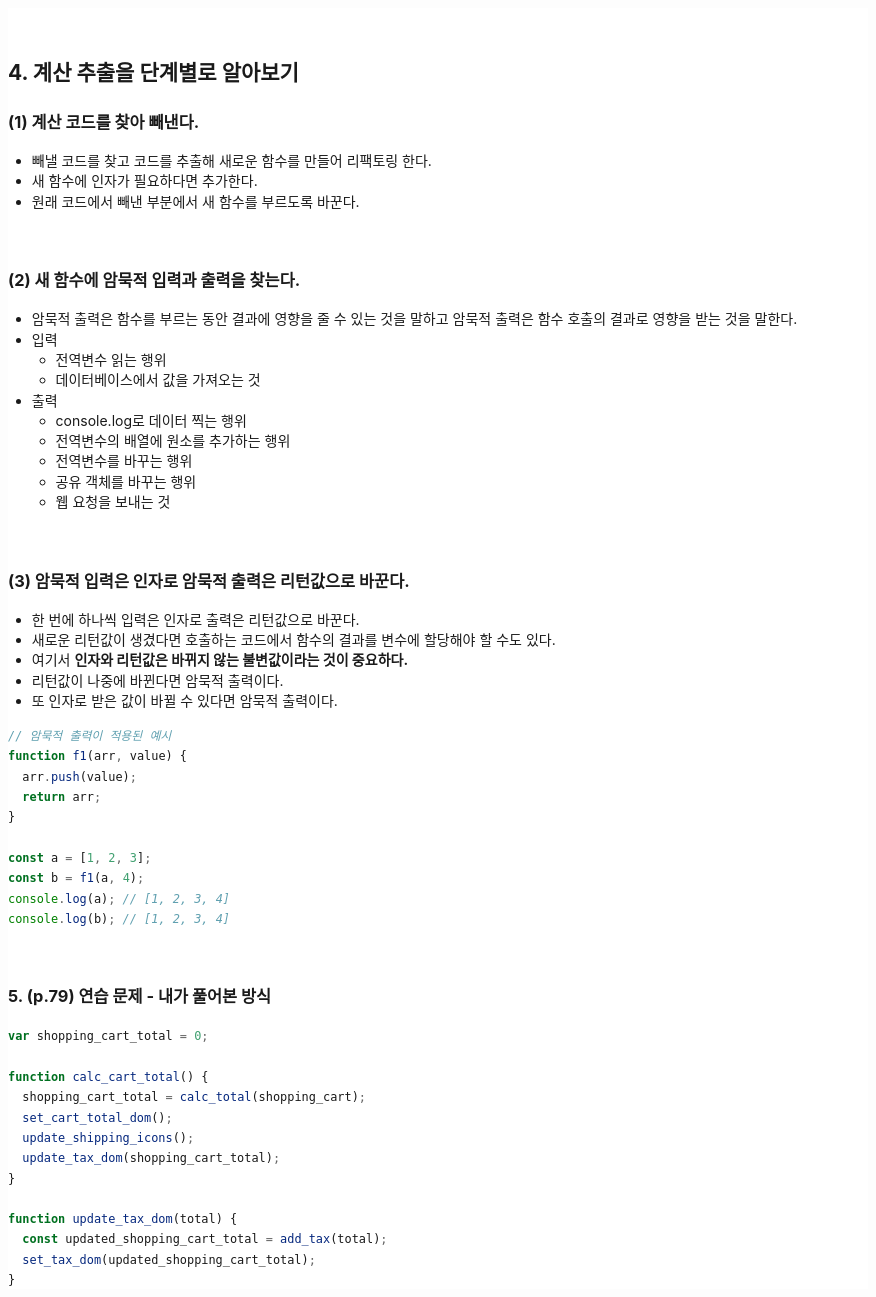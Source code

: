 <br>

## 4. 계산 추출을 단계별로 알아보기

### (1) 계산 코드를 찾아 빼낸다.

- 빼낼 코드를 찾고 코드를 추출해 새로운 함수를 만들어 리팩토링 한다.
- 새 함수에 인자가 필요하다면 추가한다.
- 원래 코드에서 빼낸 부분에서 새 함수를 부르도록 바꾼다.

<br>

### (2) 새 함수에 암묵적 입력과 출력을 찾는다.

- 암묵적 출력은 함수를 부르는 동안 결과에 영향을 줄 수 있는 것을 말하고 암묵적 출력은 함수 호출의 결과로 영향을 받는 것을 말한다.
- 입력
  - 전역변수 읽는 행위
  - 데이터베이스에서 값을 가져오는 것
- 출력
  - console.log로 데이터 찍는 행위
  - 전역변수의 배열에 원소를 추가하는 행위
  - 전역변수를 바꾸는 행위
  - 공유 객체를 바꾸는 행위
  - 웹 요청을 보내는 것

<br>

### (3) 암묵적 입력은 인자로 암묵적 출력은 리턴값으로 바꾼다.

- 한 번에 하나씩 입력은 인자로 출력은 리턴값으로 바꾼다.
- 새로운 리턴값이 생겼다면 호출하는 코드에서 함수의 결과를 변수에 할당해야 할 수도 있다.
- 여기서 <b>인자와 리턴값은 바뀌지 않는 불변값이라는 것이 중요하다.</b>
- 리턴값이 나중에 바뀐다면 암묵적 출력이다.
- 또 인자로 받은 값이 바뀔 수 있다면 암묵적 출력이다.

```javascript
// 암묵적 출력이 적용된 예시
function f1(arr, value) {
  arr.push(value);
  return arr;
}

const a = [1, 2, 3];
const b = f1(a, 4);
console.log(a); // [1, 2, 3, 4]
console.log(b); // [1, 2, 3, 4]
```

<br>

### 5. (p.79) 연습 문제 - 내가 풀어본 방식

```javascript
var shopping_cart_total = 0;

function calc_cart_total() {
  shopping_cart_total = calc_total(shopping_cart);
  set_cart_total_dom();
  update_shipping_icons();
  update_tax_dom(shopping_cart_total);
}

function update_tax_dom(total) {
  const updated_shopping_cart_total = add_tax(total);
  set_tax_dom(updated_shopping_cart_total);
}
```